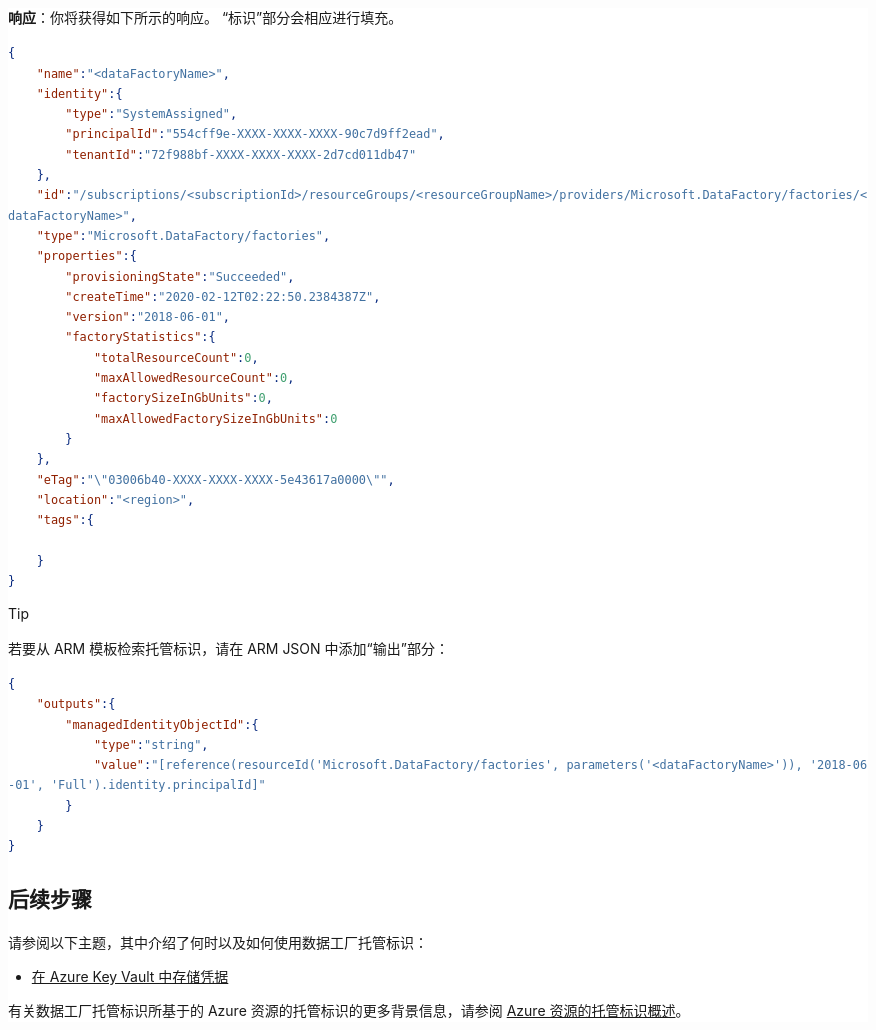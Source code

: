 **响应**：你将获得如下所示的响应。 “标识”部分会相应进行填充。

```json
{
    "name":"<dataFactoryName>",
    "identity":{
        "type":"SystemAssigned",
        "principalId":"554cff9e-XXXX-XXXX-XXXX-90c7d9ff2ead",
        "tenantId":"72f988bf-XXXX-XXXX-XXXX-2d7cd011db47"
    },
    "id":"/subscriptions/<subscriptionId>/resourceGroups/<resourceGroupName>/providers/Microsoft.DataFactory/factories/<dataFactoryName>",
    "type":"Microsoft.DataFactory/factories",
    "properties":{
        "provisioningState":"Succeeded",
        "createTime":"2020-02-12T02:22:50.2384387Z",
        "version":"2018-06-01",
        "factoryStatistics":{
            "totalResourceCount":0,
            "maxAllowedResourceCount":0,
            "factorySizeInGbUnits":0,
            "maxAllowedFactorySizeInGbUnits":0
        }
    },
    "eTag":"\"03006b40-XXXX-XXXX-XXXX-5e43617a0000\"",
    "location":"<region>",
    "tags":{

    }
}
```

> [!TIP] 
> 若要从 ARM 模板检索托管标识，请在 ARM JSON 中添加“输出”部分：

```json
{
    "outputs":{
        "managedIdentityObjectId":{
            "type":"string",
            "value":"[reference(resourceId('Microsoft.DataFactory/factories', parameters('<dataFactoryName>')), '2018-06-01', 'Full').identity.principalId]"
        }
    }
}
```

## <a name="next-steps"></a>后续步骤
请参阅以下主题，其中介绍了何时以及如何使用数据工厂托管标识：

- [在 Azure Key Vault 中存储凭据](store-credentials-in-key-vault.md)

有关数据工厂托管标识所基于的 Azure 资源的托管标识的更多背景信息，请参阅 [Azure 资源的托管标识概述](/active-directory/managed-identities-azure-resources/overview)。 

